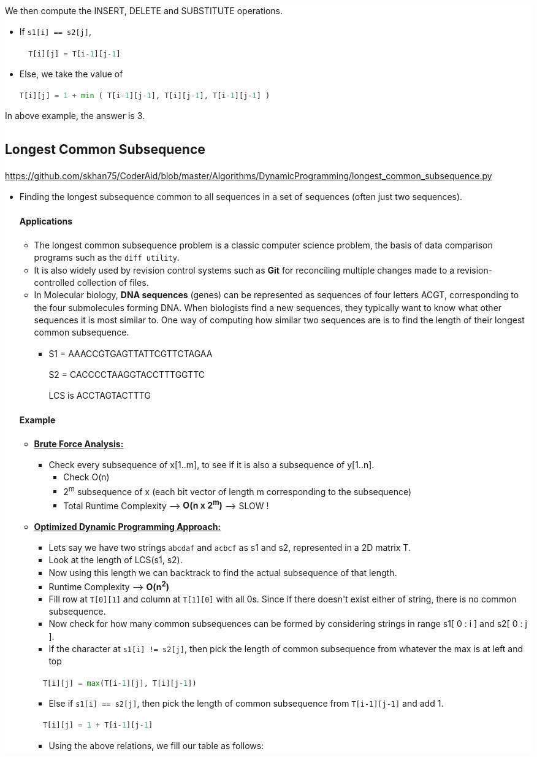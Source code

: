 
  We then compute the INSERT, DELETE and SUBSTITUTE operations.
  * If `s1[i] == s2[j]`,
    ```python
      T[i][j] = T[i-1][j-1]
    ```  
  * Else, we take the value of
    ```python
    T[i][j] = 1 + min ( T[i-1][j-1], T[i][j-1], T[i-1][j-1] )
    ```
  In above example, the answer is 3.


## Longest Common Subsequence

 https://github.com/skhan75/CoderAid/blob/master/Algorithms/DynamicProgramming/longest_common_subsequence.py

* Finding the longest subsequence common to all sequences in a set of sequences (often just two sequences).

  #### Applications
  * The longest common subsequence problem is a classic computer science problem, the basis of data comparison programs such as the `diff utility`.
  * It is also widely used by revision control systems such as <b>Git</b> for reconciling multiple changes made to a revision-controlled collection of files.
  * In Molecular biology, <b>DNA sequences</b> (genes) can be represented as sequences of four letters ACGT, corresponding to the four submolecules forming DNA. When biologists find a new sequences, they typically want to know what other sequences it is most similar to. One way of computing how similar two sequences are is to find the length of their longest common subsequence.
    * S1 = AAACCGTGAGTTATTCGTTCTAGAA

      S2 = CACCCCTAAGGTACCTTTGGTTC

      LCS is ACCTAGTACTTTG

  #### Example

  * <b><u>Brute Force Analysis:</u></b>
    * Check every subsequence of x[1..m], to see if it is also a subsequence of y[1..n].
      * Check O(n)
      * 2<sup>m</sup> subsequence of x (each bit vector of length m corresponding to the subsequence)
      * Total Runtime Complexity -->  <b>O(n x 2<sup>m</sup>)</b> --> SLOW !

  * <b><u>Optimized Dynamic Programming Approach:</u></b>

    * Lets say we have two strings `abcdaf` and `acbcf` as s1 and s2, represented in a 2D matrix T.
    * Look at the length of LCS(s1, s2).
    * Now using this length we can backtrack to find the actual subsequence of that length.
    * Runtime Complexity --> <b>O(n<sup>2</sup>)</b>
    * Fill row at `T[0][1]` and column at `T[1][0]` with all 0s. Since if there doesn't exist either of string, there is no common subsequence.
    * Now check for how many common subsequences can be formed by considering strings in range s1[ 0 : i ] and s2[ 0 : j ].
    * If the character at `s1[i] != s2[j]`, then pick the length of common subsequence from  whatever the max is at left and top
    ```python
      T[i][j] = max(T[i-1][j], T[i][j-1])
    ```
    * Else if `s1[i] == s2[j]`, then pick the length of common subsequence from `T[i-1][j-1]` and add 1.
    ```python
      T[i][j] = 1 + T[i-1][j-1]
    ```
    * Using the above relations, we fill our table as follows:
